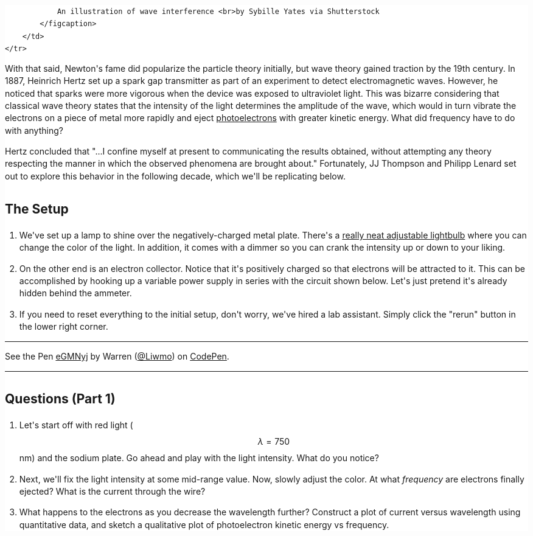 				An illustration of wave interference <br>by Sybille Yates via Shutterstock
			</figcaption>
		</td>
	</tr>
</table>

With that said, Newton's fame did popularize the particle theory initially, but wave theory gained traction by the 19th century. In 1887, Heinrich Hertz set up a spark gap transmitter as part of an experiment to detect electromagnetic waves. However, he noticed that sparks were more vigorous when the device was exposed to ultraviolet light. This was bizarre considering that classical wave theory states that the intensity of the light determines the amplitude of the wave, which would in turn vibrate the electrons on a piece of metal more rapidly and eject [photoelectrons][5] with greater kinetic energy. What did frequency have to do with anything?

<div style="text-align: center; margin-bottom: 10px"><iframe width="560" height="315" src="https://www.youtube.com/embed/YSf93g0heUA?rel=0" frameborder="0" allowfullscreen></iframe></div>

Hertz concluded that "...I confine myself at present to communicating the results obtained, without attempting any theory respecting the manner in which the observed phenomena are brought about." Fortunately, JJ Thompson and Philipp Lenard set out to explore this behavior in the following decade, which we'll be replicating below.

## The Setup

1. We've set up a lamp to shine over the negatively-charged metal plate. There's a [really neat adjustable lightbulb][6] where you can change the color of the light. In addition, it comes with a dimmer so you can crank the intensity up or down to your liking. 

2. On the other end is an electron collector. Notice that it's positively charged so that electrons will be attracted to it. This can be accomplished by hooking up a variable power supply in series with the circuit shown below. Let's just pretend it's already hidden behind the ammeter.

3. If you need to reset everything to the initial setup, don't worry, we've hired a lab assistant. Simply click the "rerun" button in the lower right corner. 

---

<p data-height="490" data-theme-id="dark" data-slug-hash="eGMNyj" data-default-tab="result" data-user="Liwmo" data-embed-version="2" data-pen-title="eGMNyj" class="codepen">See the Pen <a href="https://codepen.io/Liwmo/pen/eGMNyj/">eGMNyj</a> by Warren (<a href="https://codepen.io/Liwmo">@Liwmo</a>) on <a href="https://codepen.io">CodePen</a>.</p>
<script async src="https://production-assets.codepen.io/assets/embed/ei.js"></script>

---

## Questions (Part 1)

1. Let's start off with red light ($$\lambda=750$$ nm) and the sodium plate. Go ahead and play with the light intensity. What do you notice?

2. Next, we'll fix the light intensity at some mid-range value. Now, slowly adjust the color. At what *frequency* are electrons finally ejected? What is the current through the wire?

3. What happens to the electrons as you decrease the wavelength further? Construct a plot of current versus wavelength using quantitative data, and sketch a qualitative plot of photoelectron kinetic energy vs frequency.


[1]: https://www.khanacademy.org/computer-programming/photoelectric-effect/4809986404909056
[2]: http://galileo.phys.virginia.edu/classes/252/photoelectric_effect.html
[3]: https://books.google.com/books/about/Trait%C3%A9_de_la_lumi%C3%A8re.html?id=No8PAAAAQAAJ
[4]: http://www.relativitycalculator.com/pdfs/Opticks_by_Sir_Isaac_Newton.pdf
[5]: http://www.dictionary.com/browse/photoelectron
[6]: https://www.amazon.com/Cxy-APP-Smartphone-controlled-Multicolor-Equivalent/dp/B0721L1FPK/ 
[7]: http://astro1.panet.utoledo.edu/~ljc/PE_eng.pdf
[8]: http://quarknet.fnal.gov/toolkits/new/whatgevs.html
[9]: http://chemed.chem.purdue.edu/genchem/topicreview/bp/ch12/trans.php
[10]: https://ed.ted.com/lessons/is-light-a-particle-or-a-wave-colm-kelleher